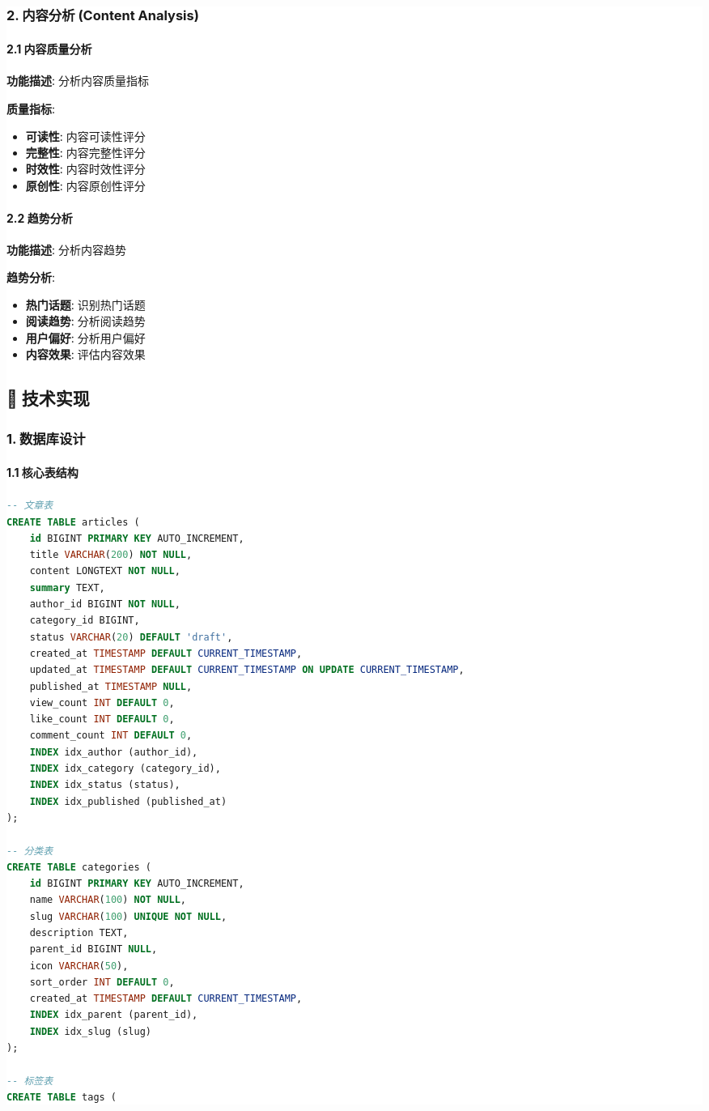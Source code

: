 ### 2. 内容分析 (Content Analysis)

#### 2.1 内容质量分析
**功能描述**: 分析内容质量指标

**质量指标**:
- **可读性**: 内容可读性评分
- **完整性**: 内容完整性评分
- **时效性**: 内容时效性评分
- **原创性**: 内容原创性评分

#### 2.2 趋势分析
**功能描述**: 分析内容趋势

**趋势分析**:
- **热门话题**: 识别热门话题
- **阅读趋势**: 分析阅读趋势
- **用户偏好**: 分析用户偏好
- **内容效果**: 评估内容效果

## 🔧 技术实现

### 1. 数据库设计

#### 1.1 核心表结构
```sql
-- 文章表
CREATE TABLE articles (
    id BIGINT PRIMARY KEY AUTO_INCREMENT,
    title VARCHAR(200) NOT NULL,
    content LONGTEXT NOT NULL,
    summary TEXT,
    author_id BIGINT NOT NULL,
    category_id BIGINT,
    status VARCHAR(20) DEFAULT 'draft',
    created_at TIMESTAMP DEFAULT CURRENT_TIMESTAMP,
    updated_at TIMESTAMP DEFAULT CURRENT_TIMESTAMP ON UPDATE CURRENT_TIMESTAMP,
    published_at TIMESTAMP NULL,
    view_count INT DEFAULT 0,
    like_count INT DEFAULT 0,
    comment_count INT DEFAULT 0,
    INDEX idx_author (author_id),
    INDEX idx_category (category_id),
    INDEX idx_status (status),
    INDEX idx_published (published_at)
);

-- 分类表
CREATE TABLE categories (
    id BIGINT PRIMARY KEY AUTO_INCREMENT,
    name VARCHAR(100) NOT NULL,
    slug VARCHAR(100) UNIQUE NOT NULL,
    description TEXT,
    parent_id BIGINT NULL,
    icon VARCHAR(50),
    sort_order INT DEFAULT 0,
    created_at TIMESTAMP DEFAULT CURRENT_TIMESTAMP,
    INDEX idx_parent (parent_id),
    INDEX idx_slug (slug)
);

-- 标签表
CREATE TABLE tags (
```